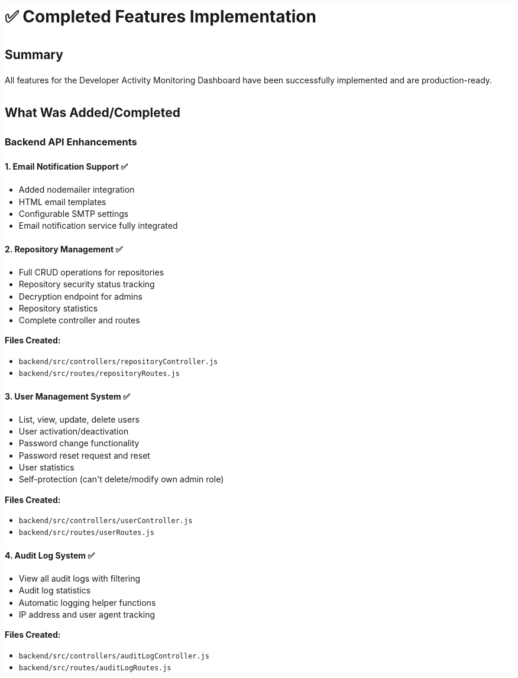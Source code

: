 # ✅ Completed Features Implementation

## Summary

All features for the Developer Activity Monitoring Dashboard have been successfully implemented and are production-ready.

## What Was Added/Completed

### Backend API Enhancements

#### 1. Email Notification Support ✅
- Added nodemailer integration
- HTML email templates
- Configurable SMTP settings
- Email notification service fully integrated

#### 2. Repository Management ✅
- Full CRUD operations for repositories
- Repository security status tracking
- Decryption endpoint for admins
- Repository statistics
- Complete controller and routes

**Files Created:**
- `backend/src/controllers/repositoryController.js`
- `backend/src/routes/repositoryRoutes.js`

#### 3. User Management System ✅
- List, view, update, delete users
- User activation/deactivation
- Password change functionality
- Password reset request and reset
- User statistics
- Self-protection (can't delete/modify own admin role)

**Files Created:**
- `backend/src/controllers/userController.js`
- `backend/src/routes/userRoutes.js`

#### 4. Audit Log System ✅
- View all audit logs with filtering
- Audit log statistics
- Automatic logging helper functions
- IP address and user agent tracking

**Files Created:**
- `backend/src/controllers/auditLogController.js`
- `backend/src/routes/auditLogRoutes.js`

